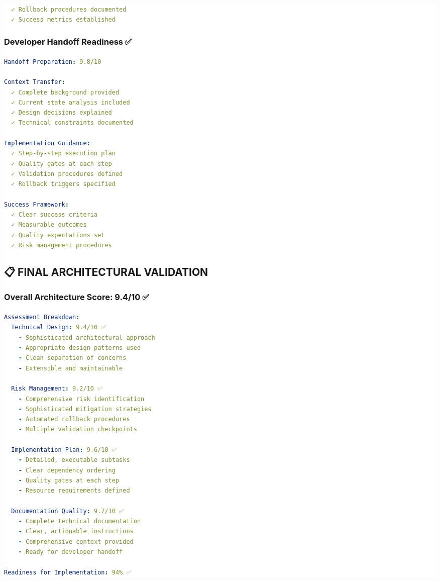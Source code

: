 ```yaml
  ✓ Rollback procedures documented
  ✓ Success metrics established
```

### Developer Handoff Readiness ✅
```yaml
Handoff Preparation: 9.8/10

Context Transfer:
  ✓ Complete background provided
  ✓ Current state analysis included
  ✓ Design decisions explained
  ✓ Technical constraints documented

Implementation Guidance:
  ✓ Step-by-step execution plan
  ✓ Quality gates at each step
  ✓ Validation procedures defined
  ✓ Rollback triggers specified

Success Framework:
  ✓ Clear success criteria
  ✓ Measurable outcomes
  ✓ Quality expectations set
  ✓ Risk management procedures
```

## 📋 FINAL ARCHITECTURAL VALIDATION

### Overall Architecture Score: 9.4/10 ✅

```yaml
Assessment Breakdown:
  Technical Design: 9.4/10 ✅
    - Sophisticated architectural approach
    - Appropriate design patterns used
    - Clean separation of concerns
    - Extensible and maintainable
    
  Risk Management: 9.2/10 ✅
    - Comprehensive risk identification
    - Sophisticated mitigation strategies
    - Automated rollback procedures
    - Multiple validation checkpoints
    
  Implementation Plan: 9.6/10 ✅
    - Detailed, executable subtasks
    - Clear dependency ordering
    - Quality gates at each step
    - Resource requirements defined
    
  Documentation Quality: 9.7/10 ✅
    - Complete technical documentation
    - Clear, actionable instructions
    - Comprehensive context provided
    - Ready for developer handoff

Readiness for Implementation: 94% ✅
```
